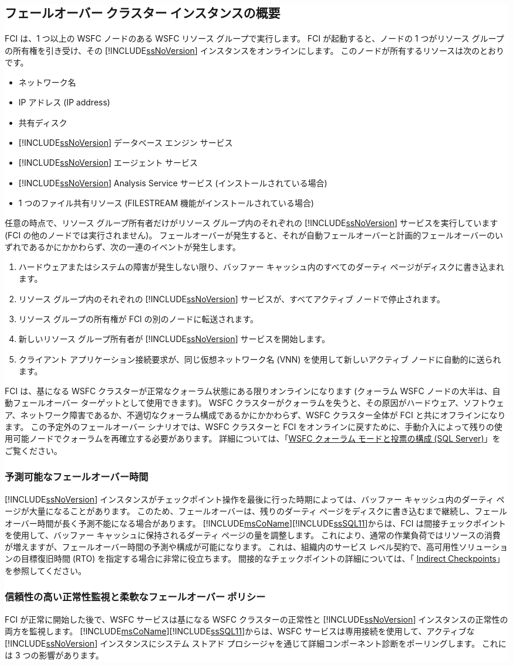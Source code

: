 ##  <a name="Overview"></a> フェールオーバー クラスター インスタンスの概要  
 FCI は、1 つ以上の WSFC ノードのある WSFC リソース グループで実行します。 FCI が起動すると、ノードの 1 つがリソース グループの所有権を引き受け、その [!INCLUDE[ssNoVersion](../../../includes/ssnoversion-md.md)] インスタンスをオンラインにします。 このノードが所有するリソースは次のとおりです。  
  
-   ネットワーク名  
  
-   IP アドレス (IP address)  
  
-   共有ディスク  
  
-   [!INCLUDE[ssNoVersion](../../../includes/ssnoversion-md.md)] データベース エンジン サービス  
  
-   [!INCLUDE[ssNoVersion](../../../includes/ssnoversion-md.md)] エージェント サービス  
  
-   [!INCLUDE[ssNoVersion](../../../includes/ssnoversion-md.md)] Analysis Service サービス (インストールされている場合)  
  
-   1 つのファイル共有リソース (FILESTREAM 機能がインストールされている場合)  
  
 任意の時点で、リソース グループ所有者だけがリソース グループ内のそれぞれの [!INCLUDE[ssNoVersion](../../../includes/ssnoversion-md.md)] サービスを実行しています (FCI の他のノードでは実行されません)。 フェールオーバーが発生すると、それが自動フェールオーバーと計画的フェールオーバーのいずれであるかにかかわらず、次の一連のイベントが発生します。  
  
1.  ハードウェアまたはシステムの障害が発生しない限り、バッファー キャッシュ内のすべてのダーティ ページがディスクに書き込まれます。  
  
2.  リソース グループ内のそれぞれの [!INCLUDE[ssNoVersion](../../../includes/ssnoversion-md.md)] サービスが、すべてアクティブ ノードで停止されます。  
  
3.  リソース グループの所有権が FCI の別のノードに転送されます。  
  
4.  新しいリソース グループ所有者が [!INCLUDE[ssNoVersion](../../../includes/ssnoversion-md.md)] サービスを開始します。  
  
5.  クライアント アプリケーション接続要求が、同じ仮想ネットワーク名 (VNN) を使用して新しいアクティブ ノードに自動的に送られます。  
  
 FCI は、基になる WSFC クラスターが正常なクォーラム状態にある限りオンラインになります (クォーラム WSFC ノードの大半は、自動フェールオーバー ターゲットとして使用できます)。 WSFC クラスターがクォーラムを失うと、その原因がハードウェア、ソフトウェア、ネットワーク障害であるか、不適切なクォーラム構成であるかにかかわらず、WSFC クラスター全体が FCI と共にオフラインになります。 この予定外のフェールオーバー シナリオでは、WSFC クラスターと FCI をオンラインに戻すために、手動介入によって残りの使用可能ノードでクォーラムを再確立する必要があります。 詳細については、「[WSFC クォーラム モードと投票の構成 &#40;SQL Server&#41;](../../../sql-server/failover-clusters/windows/wsfc-quorum-modes-and-voting-configuration-sql-server.md)」をご覧ください。  
  
### <a name="predictable-failover-time"></a>予測可能なフェールオーバー時間  
 [!INCLUDE[ssNoVersion](../../../includes/ssnoversion-md.md)] インスタンスがチェックポイント操作を最後に行った時期によっては、バッファー キャッシュ内のダーティ ページが大量になることがあります。 このため、フェールオーバーは、残りのダーティ ページをディスクに書き込むまで継続し、フェールオーバー時間が長く予測不能になる場合があります。 [!INCLUDE[msCoName](../../../includes/msconame-md.md)][!INCLUDE[ssSQL11](../../../includes/sssql11-md.md)]からは、FCI は間接チェックポイントを使用して、バッファー キャッシュに保持されるダーティ ページの量を調整します。 これにより、通常の作業負荷ではリソースの消費が増えますが、フェールオーバー時間の予測や構成が可能になります。 これは、組織内のサービス レベル契約で、高可用性ソリューションの目標復旧時間 (RTO) を指定する場合に非常に役立ちます。 間接的なチェックポイントの詳細については、「 [Indirect Checkpoints](../../../relational-databases/logs/database-checkpoints-sql-server.md#IndirectChkpt)」を参照してください。  
  
### <a name="reliable-health-monitoring-and-flexible-failover-policy"></a>信頼性の高い正常性監視と柔軟なフェールオーバー ポリシー  
 FCI が正常に開始した後で、WSFC サービスは基になる WSFC クラスターの正常性と [!INCLUDE[ssNoVersion](../../../includes/ssnoversion-md.md)] インスタンスの正常性の両方を監視します。 [!INCLUDE[msCoName](../../../includes/msconame-md.md)][!INCLUDE[ssSQL11](../../../includes/sssql11-md.md)]からは、WSFC サービスは専用接続を使用して、アクティブな [!INCLUDE[ssNoVersion](../../../includes/ssnoversion-md.md)] インスタンスにシステム ストアド プロシージャを通じて詳細コンポーネント診断をポーリングします。 これには 3 つの影響があります。  
  